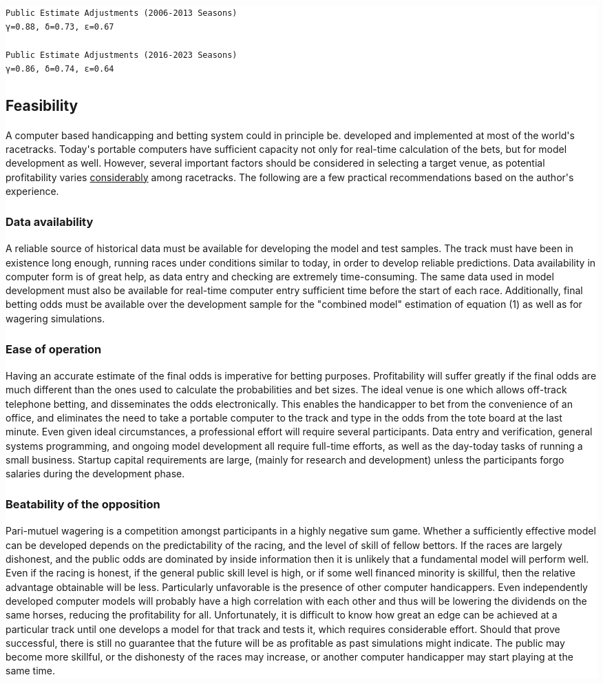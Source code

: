     Public Estimate Adjustments (2006-2013 Seasons)
    γ=0.88, δ=0.73, ε=0.67

    Public Estimate Adjustments (2016-2023 Seasons)
    γ=0.86, δ=0.74, ε=0.64

## Feasibility

A computer based handicapping and betting system could in principle be. developed and implemented at most of the world's racetracks. Today's portable computers have sufficient capacity not only for real-time calculation of the bets, but for model development as well. However, several important factors should be considered in selecting a target venue, as potential profitability varies <ins>considerably</ins> among racetracks. The following are a few practical recommendations based on the author's experience.

### Data availability

A reliable source of historical data must be available for developing the model and test samples. The track must have been in existence long enough, running races under conditions similar to today, in order to develop reliable predictions. Data availability in computer form is of great help, as data entry and checking are extremely time-consuming. The same data used in model development must also be available for real-time computer entry sufficient time before the start of each race. Additionally, final betting odds must be available over the development sample for the "combined model" estimation of equation (1) as well as for wagering simulations.

### Ease of operation

Having an accurate estimate of the final odds is imperative for betting purposes. Profitability will suffer greatly if the final odds are much different than the ones used to calculate the probabilities and bet sizes. The ideal venue is one which allows off-track telephone betting, and disseminates the odds electronically. This enables the handicapper to bet from the convenience of an office, and eliminates the need to take a portable computer to the track and type in the odds from the tote board at the last minute. Even given ideal circumstances, a professional effort will require several participants. Data entry and verification, general systems programming, and ongoing model development all require full-time efforts, as well as the day-today tasks of running a small business. Startup capital requirements are large, (mainly for research and development) unless the participants forgo salaries during the development phase.

### Beatability of the opposition

Pari-mutuel wagering is a competition amongst participants in a highly negative sum game. Whether a sufficiently effective model can be developed depends on the predictability of the racing, and the level of skill of fellow bettors. If the races are largely dishonest, and the public odds are dominated by inside information then it is unlikely that a fundamental model will perform well. Even if the racing is honest, if the general public skill level is high, or if some well financed minority is skillful, then the relative advantage obtainable will be less. Particularly unfavorable is the presence of other computer handicappers. Even independently developed computer models will probably have a high correlation with each other and thus will be lowering the dividends on the same horses, reducing the profitability for all. Unfortunately, it is difficult to know how great an edge can be achieved at a particular track until one develops a model for that track and tests it, which requires considerable effort. Should that prove successful, there is still no guarantee that the future will be as profitable as past simulations might indicate. The public may become more skillful, or the dishonesty of the races may increase, or another computer handicapper may start playing at the same time.
